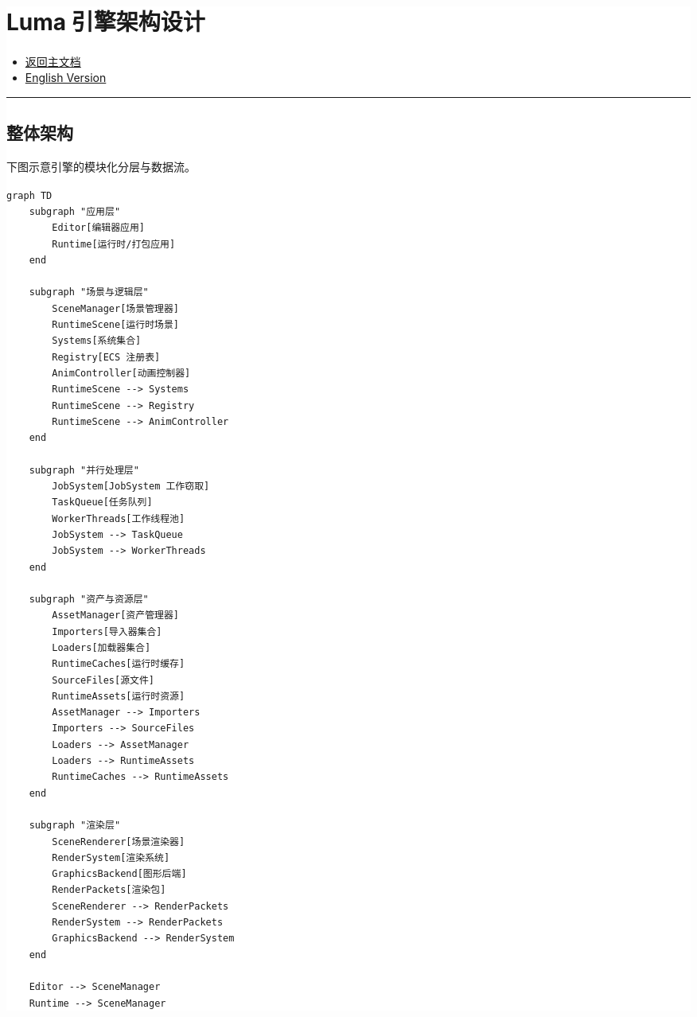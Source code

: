 # Luma 引擎架构设计

- [返回主文档](README.md)
- [English Version](ARCHITECTURE_EN.md)

---

## 整体架构

下图示意引擎的模块化分层与数据流。

```mermaid
graph TD
    subgraph "应用层"
        Editor[编辑器应用]
        Runtime[运行时/打包应用]
    end

    subgraph "场景与逻辑层"
        SceneManager[场景管理器]
        RuntimeScene[运行时场景]
        Systems[系统集合]
        Registry[ECS 注册表]
        AnimController[动画控制器]
        RuntimeScene --> Systems
        RuntimeScene --> Registry
        RuntimeScene --> AnimController
    end

    subgraph "并行处理层"
        JobSystem[JobSystem 工作窃取]
        TaskQueue[任务队列]
        WorkerThreads[工作线程池]
        JobSystem --> TaskQueue
        JobSystem --> WorkerThreads
    end

    subgraph "资产与资源层"
        AssetManager[资产管理器]
        Importers[导入器集合]
        Loaders[加载器集合]
        RuntimeCaches[运行时缓存]
        SourceFiles[源文件]
        RuntimeAssets[运行时资源]
        AssetManager --> Importers
        Importers --> SourceFiles
        Loaders --> AssetManager
        Loaders --> RuntimeAssets
        RuntimeCaches --> RuntimeAssets
    end

    subgraph "渲染层"
        SceneRenderer[场景渲染器]
        RenderSystem[渲染系统]
        GraphicsBackend[图形后端]
        RenderPackets[渲染包]
        SceneRenderer --> RenderPackets
        RenderSystem --> RenderPackets
        GraphicsBackend --> RenderSystem
    end

    Editor --> SceneManager
    Runtime --> SceneManager
```